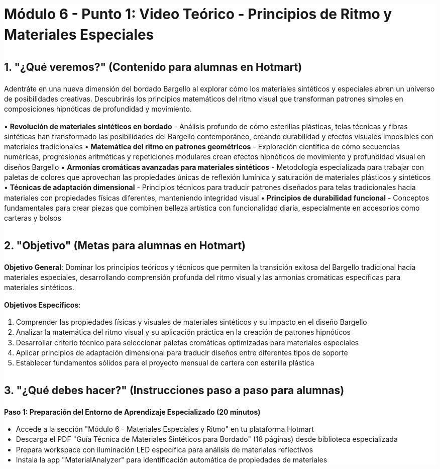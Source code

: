 # Módulo 6 - Punto 1: Video Teórico - Principios de Ritmo y Materiales Especiales

## 1. "¿Qué veremos?" (Contenido para alumnas en Hotmart)

Adentráte en una nueva dimensión del bordado Bargello al explorar cómo los materiales sintéticos y especiales abren un universo de posibilidades creativas. Descubrirás los principios matemáticos del ritmo visual que transforman patrones simples en composiciones hipnóticas de profundidad y movimiento.

• **Revolución de materiales sintéticos en bordado** - Análisis profundo de cómo esterillas plásticas, telas técnicas y fibras sintéticas han transformado las posibilidades del Bargello contemporáneo, creando durabilidad y efectos visuales imposibles con materiales tradicionales
• **Matemática del ritmo en patrones geométricos** - Exploración científica de cómo secuencias numéricas, progresiones aritméticas y repeticiones modulares crean efectos hipnóticos de movimiento y profundidad visual en diseños Bargello
• **Armonías cromáticas avanzadas para materiales sintéticos** - Metodología especializada para trabajar con paletas de colores que aprovechan las propiedades únicas de reflexión lumínica y saturación de materiales plásticos y sintéticos
• **Técnicas de adaptación dimensional** - Principios técnicos para traducir patrones diseñados para telas tradicionales hacia materiales con propiedades físicas diferentes, manteniendo integridad visual
• **Principios de durabilidad funcional** - Conceptos fundamentales para crear piezas que combinen belleza artística con funcionalidad diaria, especialmente en accesorios como carteras y bolsos

## 2. "Objetivo" (Metas para alumnas en Hotmart)

**Objetivo General**: Dominar los principios teóricos y técnicos que permiten la transición exitosa del Bargello tradicional hacia materiales especiales, desarrollando comprensión profunda del ritmo visual y las armonías cromáticas específicas para materiales sintéticos.

**Objetivos Específicos**:
1. Comprender las propiedades físicas y visuales de materiales sintéticos y su impacto en el diseño Bargello
2. Analizar la matemática del ritmo visual y su aplicación práctica en la creación de patrones hipnóticos
3. Desarrollar criterio técnico para seleccionar paletas cromáticas optimizadas para materiales especiales
4. Aplicar principios de adaptación dimensional para traducir diseños entre diferentes tipos de soporte
5. Establecer fundamentos sólidos para el proyecto mensual de cartera con esterilla plástica

## 3. "¿Qué debes hacer?" (Instrucciones paso a paso para alumnas)

**Paso 1: Preparación del Entorno de Aprendizaje Especializado (20 minutos)**
- Accede a la sección "Módulo 6 - Materiales Especiales y Ritmo" en tu plataforma Hotmart
- Descarga el PDF "Guía Técnica de Materiales Sintéticos para Bordado" (18 páginas) desde biblioteca especializada
- Prepara workspace con iluminación LED específica para análisis de materiales reflectivos
- Instala la app "MaterialAnalyzer" para identificación automática de propiedades de materiales
